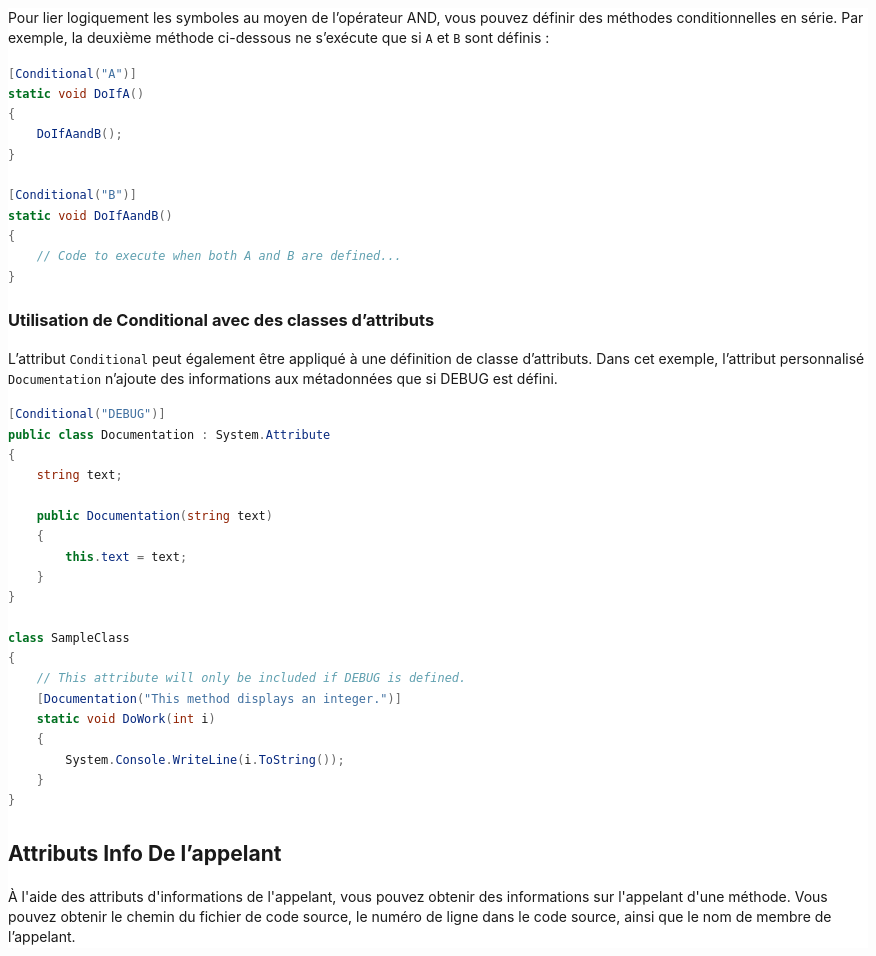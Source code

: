  Pour lier logiquement les symboles au moyen de l’opérateur AND, vous pouvez définir des méthodes conditionnelles en série. Par exemple, la deuxième méthode ci-dessous ne s’exécute que si `A` et `B` sont définis :  
  
```csharp
[Conditional("A")]  
static void DoIfA()  
{  
    DoIfAandB();  
}  
  
[Conditional("B")]  
static void DoIfAandB()  
{  
    // Code to execute when both A and B are defined...  
}  
```  
  
### <a name="using-conditional-with-attribute-classes"></a>Utilisation de Conditional avec des classes d’attributs  
 L’attribut `Conditional` peut également être appliqué à une définition de classe d’attributs. Dans cet exemple, l’attribut personnalisé `Documentation` n’ajoute des informations aux métadonnées que si DEBUG est défini.  
  
```csharp  
[Conditional("DEBUG")]  
public class Documentation : System.Attribute  
{  
    string text;  
  
    public Documentation(string text)  
    {  
        this.text = text;  
    }  
}  
  
class SampleClass  
{  
    // This attribute will only be included if DEBUG is defined.  
    [Documentation("This method displays an integer.")]  
    static void DoWork(int i)  
    {  
        System.Console.WriteLine(i.ToString());  
    }  
}  
```  
  
## <a name="CallerInfo"></a>Attributs Info De l’appelant  
 À l'aide des attributs d'informations de l'appelant, vous pouvez obtenir des informations sur l'appelant d'une méthode. Vous pouvez obtenir le chemin du fichier de code source, le numéro de ligne dans le code source, ainsi que le nom de membre de l’appelant.  
  